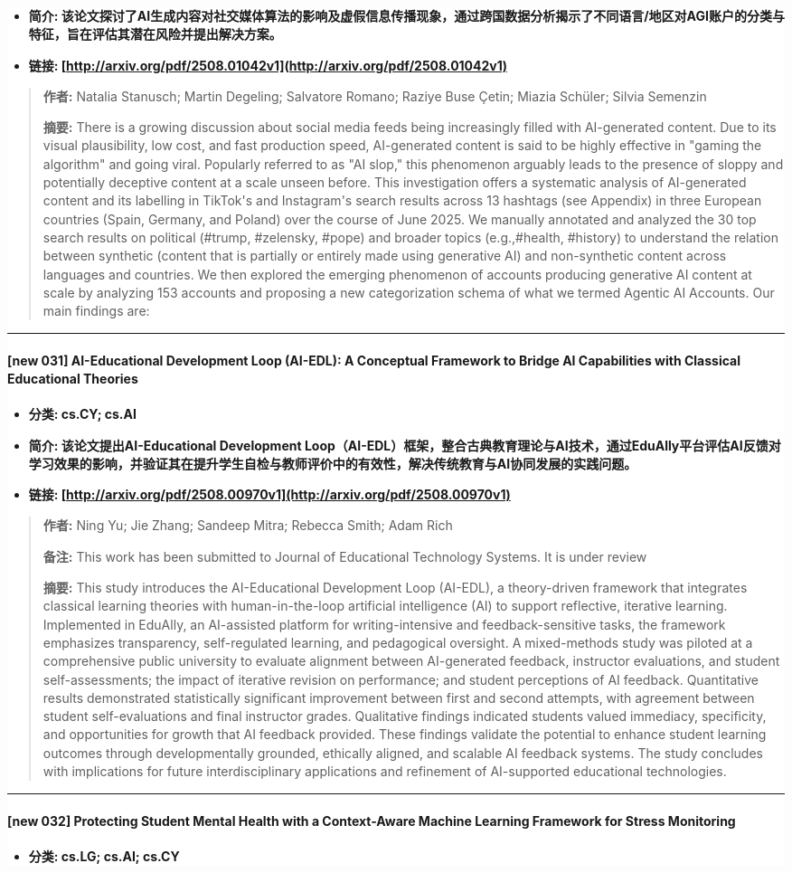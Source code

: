 - **简介: 该论文探讨了AI生成内容对社交媒体算法的影响及虚假信息传播现象，通过跨国数据分析揭示了不同语言/地区对AGI账户的分类与特征，旨在评估其潜在风险并提出解决方案。**

- **链接: [http://arxiv.org/pdf/2508.01042v1](http://arxiv.org/pdf/2508.01042v1)**

> **作者:** Natalia Stanusch; Martin Degeling; Salvatore Romano; Raziye Buse Çetin; Miazia Schüler; Silvia Semenzin
>
> **摘要:** There is a growing discussion about social media feeds being increasingly filled with AI-generated content. Due to its visual plausibility, low cost, and fast production speed, AI-generated content is said to be highly effective in "gaming the algorithm" and going viral. Popularly referred to as "AI slop," this phenomenon arguably leads to the presence of sloppy and potentially deceptive content at a scale unseen before. This investigation offers a systematic analysis of AI-generated content and its labelling in TikTok's and Instagram's search results across 13 hashtags (see Appendix) in three European countries (Spain, Germany, and Poland) over the course of June 2025. We manually annotated and analyzed the 30 top search results on political (#trump, #zelensky, #pope) and broader topics (e.g.,#health, #history) to understand the relation between synthetic (content that is partially or entirely made using generative AI) and non-synthetic content across languages and countries. We then explored the emerging phenomenon of accounts producing generative AI content at scale by analyzing 153 accounts and proposing a new categorization schema of what we termed Agentic AI Accounts. Our main findings are:
>
---
#### [new 031] AI-Educational Development Loop (AI-EDL): A Conceptual Framework to Bridge AI Capabilities with Classical Educational Theories
- **分类: cs.CY; cs.AI**

- **简介: 该论文提出AI-Educational Development Loop（AI-EDL）框架，整合古典教育理论与AI技术，通过EduAlly平台评估AI反馈对学习效果的影响，并验证其在提升学生自检与教师评价中的有效性，解决传统教育与AI协同发展的实践问题。**

- **链接: [http://arxiv.org/pdf/2508.00970v1](http://arxiv.org/pdf/2508.00970v1)**

> **作者:** Ning Yu; Jie Zhang; Sandeep Mitra; Rebecca Smith; Adam Rich
>
> **备注:** This work has been submitted to Journal of Educational Technology Systems. It is under review
>
> **摘要:** This study introduces the AI-Educational Development Loop (AI-EDL), a theory-driven framework that integrates classical learning theories with human-in-the-loop artificial intelligence (AI) to support reflective, iterative learning. Implemented in EduAlly, an AI-assisted platform for writing-intensive and feedback-sensitive tasks, the framework emphasizes transparency, self-regulated learning, and pedagogical oversight. A mixed-methods study was piloted at a comprehensive public university to evaluate alignment between AI-generated feedback, instructor evaluations, and student self-assessments; the impact of iterative revision on performance; and student perceptions of AI feedback. Quantitative results demonstrated statistically significant improvement between first and second attempts, with agreement between student self-evaluations and final instructor grades. Qualitative findings indicated students valued immediacy, specificity, and opportunities for growth that AI feedback provided. These findings validate the potential to enhance student learning outcomes through developmentally grounded, ethically aligned, and scalable AI feedback systems. The study concludes with implications for future interdisciplinary applications and refinement of AI-supported educational technologies.
>
---
#### [new 032] Protecting Student Mental Health with a Context-Aware Machine Learning Framework for Stress Monitoring
- **分类: cs.LG; cs.AI; cs.CY**
